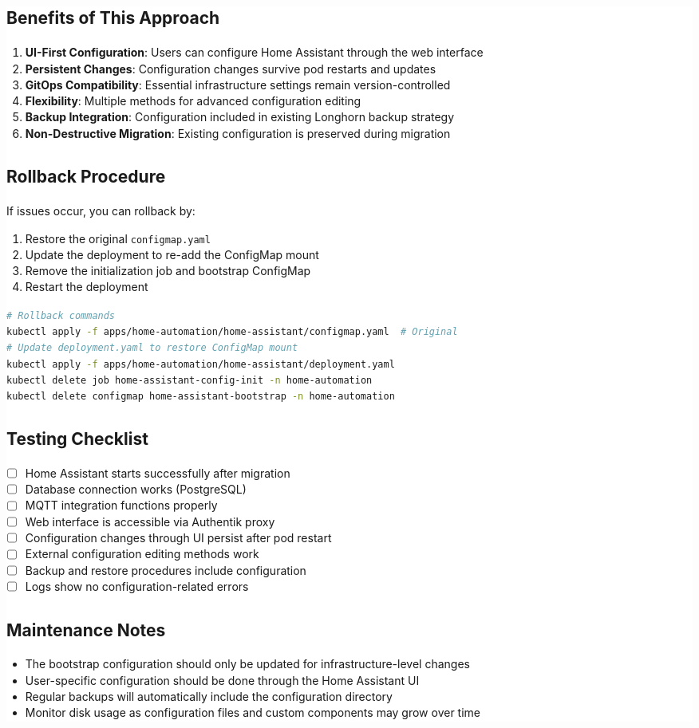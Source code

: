 ## Benefits of This Approach

1. **UI-First Configuration**: Users can configure Home Assistant through the web interface
2. **Persistent Changes**: Configuration changes survive pod restarts and updates
3. **GitOps Compatibility**: Essential infrastructure settings remain version-controlled
4. **Flexibility**: Multiple methods for advanced configuration editing
5. **Backup Integration**: Configuration included in existing Longhorn backup strategy
6. **Non-Destructive Migration**: Existing configuration is preserved during migration

## Rollback Procedure

If issues occur, you can rollback by:

1. Restore the original `configmap.yaml`
2. Update the deployment to re-add the ConfigMap mount
3. Remove the initialization job and bootstrap ConfigMap
4. Restart the deployment

```bash
# Rollback commands
kubectl apply -f apps/home-automation/home-assistant/configmap.yaml  # Original
# Update deployment.yaml to restore ConfigMap mount
kubectl apply -f apps/home-automation/home-assistant/deployment.yaml
kubectl delete job home-assistant-config-init -n home-automation
kubectl delete configmap home-assistant-bootstrap -n home-automation
```

## Testing Checklist

- [ ] Home Assistant starts successfully after migration
- [ ] Database connection works (PostgreSQL)
- [ ] MQTT integration functions properly
- [ ] Web interface is accessible via Authentik proxy
- [ ] Configuration changes through UI persist after pod restart
- [ ] External configuration editing methods work
- [ ] Backup and restore procedures include configuration
- [ ] Logs show no configuration-related errors

## Maintenance Notes

- The bootstrap configuration should only be updated for infrastructure-level changes
- User-specific configuration should be done through the Home Assistant UI
- Regular backups will automatically include the configuration directory
- Monitor disk usage as configuration files and custom components may grow over time
